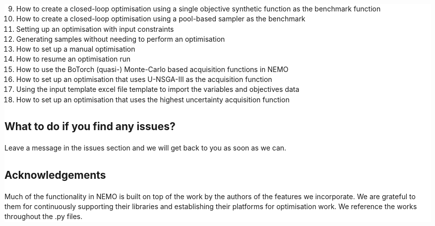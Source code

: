 9. How to create a closed-loop optimisation using a single objective synthetic function as the benchmark function
10. How to create a closed-loop optimisation using a pool-based sampler as the benchmark
11. Setting up an optimisation with input constraints
12. Generating samples without needing to perform an optimisation
13. How to set up a manual optimisation
14. How to resume an optimisation run
15. How to use the BoTorch (quasi-) Monte-Carlo based acquisition functions in NEMO
16. How to set up an optimisation that uses U-NSGA-III as the acquisition function
17. Using the input template excel file template to import the variables and objectives data
18. How to set up an optimisation that uses the highest uncertainty acquisition function


## What to do if you find any issues?
Leave a message in the issues section and we will get back to you as soon as we can.


## Acknowledgements
Much of the functionality in NEMO is built on top of the work by the authors of the features we incorporate. We are grateful 
to them for continuously supporting their libraries and establishing their platforms for optimisation work. We reference 
the works throughout the .py files.
